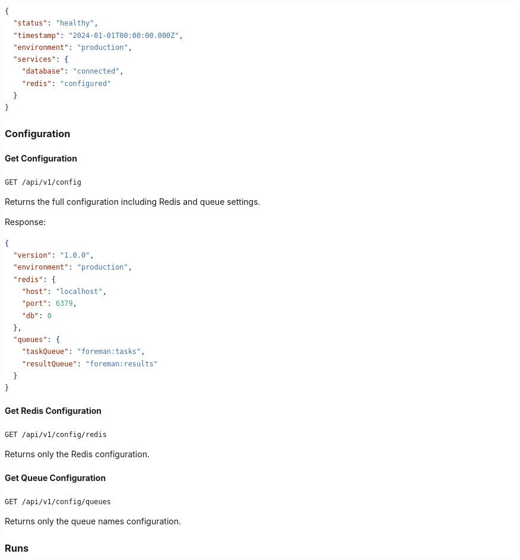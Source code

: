 ```json
{
  "status": "healthy",
  "timestamp": "2024-01-01T00:00:00.000Z",
  "environment": "production",
  "services": {
    "database": "connected",
    "redis": "configured"
  }
}
```

### Configuration

#### Get Configuration

```http
GET /api/v1/config
```

Returns the full configuration including Redis and queue settings.

Response:

```json
{
  "version": "1.0.0",
  "environment": "production",
  "redis": {
    "host": "localhost",
    "port": 6379,
    "db": 0
  },
  "queues": {
    "taskQueue": "foreman:tasks",
    "resultQueue": "foreman:results"
  }
}
```

#### Get Redis Configuration

```http
GET /api/v1/config/redis
```

Returns only the Redis configuration.

#### Get Queue Configuration

```http
GET /api/v1/config/queues
```

Returns only the queue names configuration.

### Runs
